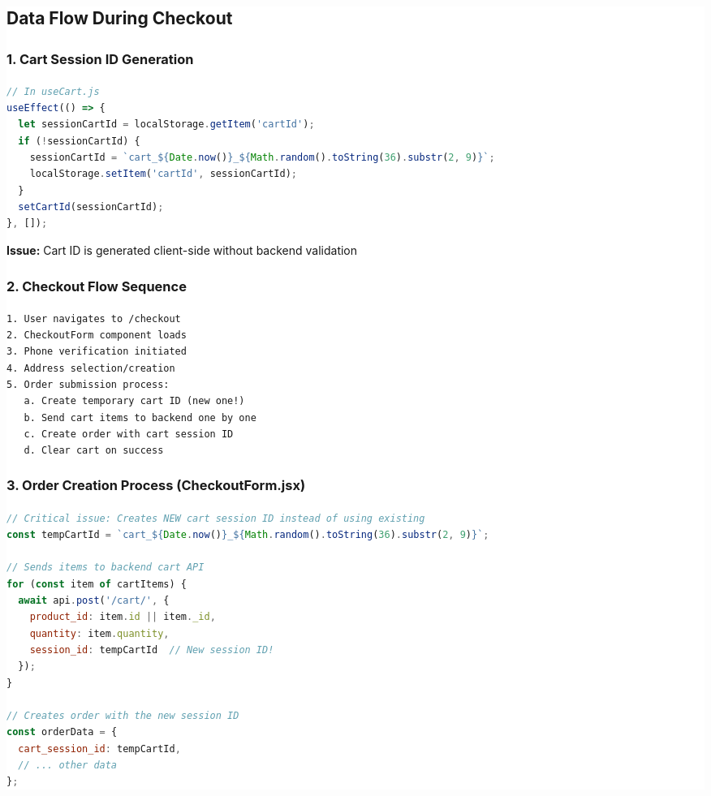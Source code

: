 ## Data Flow During Checkout

### 1. Cart Session ID Generation

```javascript
// In useCart.js
useEffect(() => {
  let sessionCartId = localStorage.getItem('cartId');
  if (!sessionCartId) {
    sessionCartId = `cart_${Date.now()}_${Math.random().toString(36).substr(2, 9)}`;
    localStorage.setItem('cartId', sessionCartId);
  }
  setCartId(sessionCartId);
}, []);
```

**Issue:** Cart ID is generated client-side without backend validation

### 2. Checkout Flow Sequence

```
1. User navigates to /checkout
2. CheckoutForm component loads
3. Phone verification initiated
4. Address selection/creation
5. Order submission process:
   a. Create temporary cart ID (new one!)
   b. Send cart items to backend one by one
   c. Create order with cart session ID
   d. Clear cart on success
```

### 3. Order Creation Process (CheckoutForm.jsx)

```javascript
// Critical issue: Creates NEW cart session ID instead of using existing
const tempCartId = `cart_${Date.now()}_${Math.random().toString(36).substr(2, 9)}`;

// Sends items to backend cart API
for (const item of cartItems) {
  await api.post('/cart/', {
    product_id: item.id || item._id,
    quantity: item.quantity,
    session_id: tempCartId  // New session ID!
  });
}

// Creates order with the new session ID
const orderData = {
  cart_session_id: tempCartId,
  // ... other data
};
```
